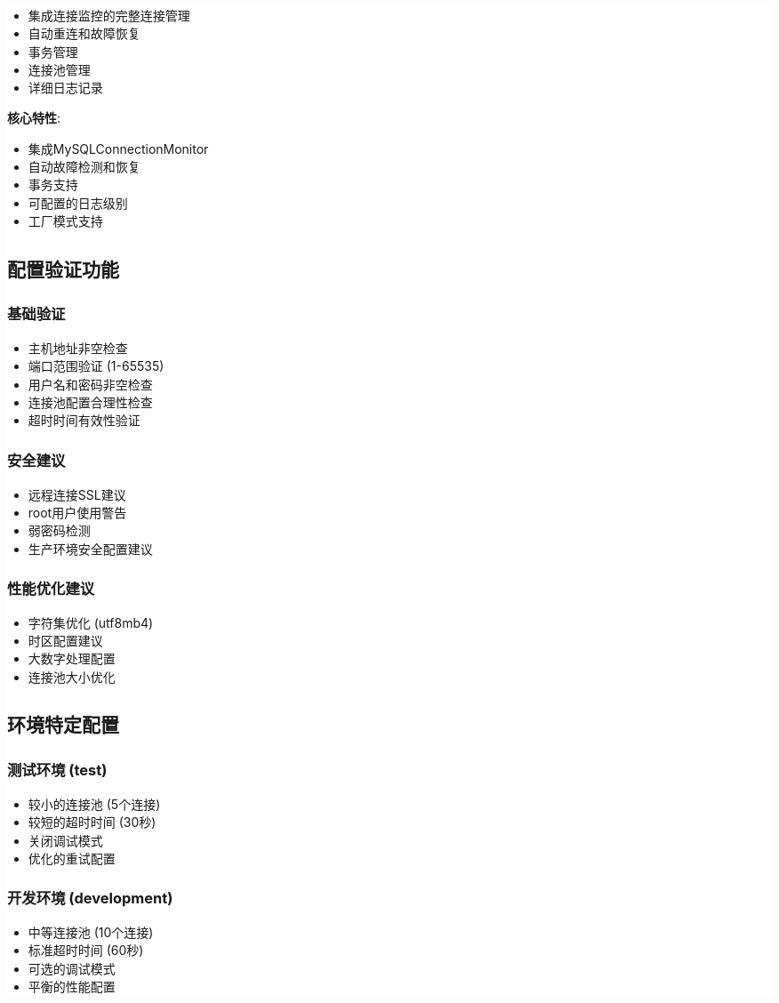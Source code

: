 - 集成连接监控的完整连接管理
- 自动重连和故障恢复
- 事务管理
- 连接池管理
- 详细日志记录

**核心特性**:

- 集成MySQLConnectionMonitor
- 自动故障检测和恢复
- 事务支持
- 可配置的日志级别
- 工厂模式支持

## 配置验证功能

### 基础验证

- 主机地址非空检查
- 端口范围验证 (1-65535)
- 用户名和密码非空检查
- 连接池配置合理性检查
- 超时时间有效性验证

### 安全建议

- 远程连接SSL建议
- root用户使用警告
- 弱密码检测
- 生产环境安全配置建议

### 性能优化建议

- 字符集优化 (utf8mb4)
- 时区配置建议
- 大数字处理配置
- 连接池大小优化

## 环境特定配置

### 测试环境 (test)

- 较小的连接池 (5个连接)
- 较短的超时时间 (30秒)
- 关闭调试模式
- 优化的重试配置

### 开发环境 (development)

- 中等连接池 (10个连接)
- 标准超时时间 (60秒)
- 可选的调试模式
- 平衡的性能配置

